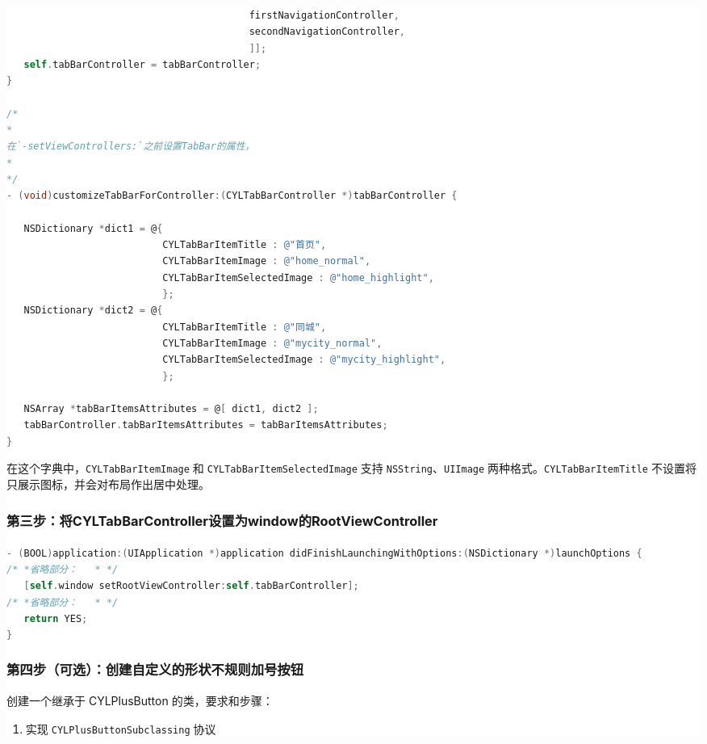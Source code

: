  ```Objective-C
                                           firstNavigationController,
                                           secondNavigationController,
                                           ]];
    self.tabBarController = tabBarController;
}

/*
 *
 在`-setViewControllers:`之前设置TabBar的属性，
 *
 */
- (void)customizeTabBarForController:(CYLTabBarController *)tabBarController {
    
    NSDictionary *dict1 = @{
                            CYLTabBarItemTitle : @"首页",
                            CYLTabBarItemImage : @"home_normal",
                            CYLTabBarItemSelectedImage : @"home_highlight",
                            };
    NSDictionary *dict2 = @{
                            CYLTabBarItemTitle : @"同城",
                            CYLTabBarItemImage : @"mycity_normal",
                            CYLTabBarItemSelectedImage : @"mycity_highlight",
                            };

    NSArray *tabBarItemsAttributes = @[ dict1, dict2 ];
    tabBarController.tabBarItemsAttributes = tabBarItemsAttributes;
}
 ```

在这个字典中，`CYLTabBarItemImage` 和 `CYLTabBarItemSelectedImage` 支持 `NSString`、`UIImage`
两种格式。`CYLTabBarItemTitle` 不设置将只展示图标，并会对布局作出居中处理。


###  第三步：将CYLTabBarController设置为window的RootViewController

 ```Objective-C
 - (BOOL)application:(UIApplication *)application didFinishLaunchingWithOptions:(NSDictionary *)launchOptions {
 /* *省略部分：   * */
    [self.window setRootViewController:self.tabBarController];
 /* *省略部分：   * */
    return YES;
}
 ```


###  第四步（可选）：创建自定义的形状不规则加号按钮


创建一个继承于 CYLPlusButton 的类，要求和步骤：


 1. 实现  `CYLPlusButtonSubclassing`  协议 
